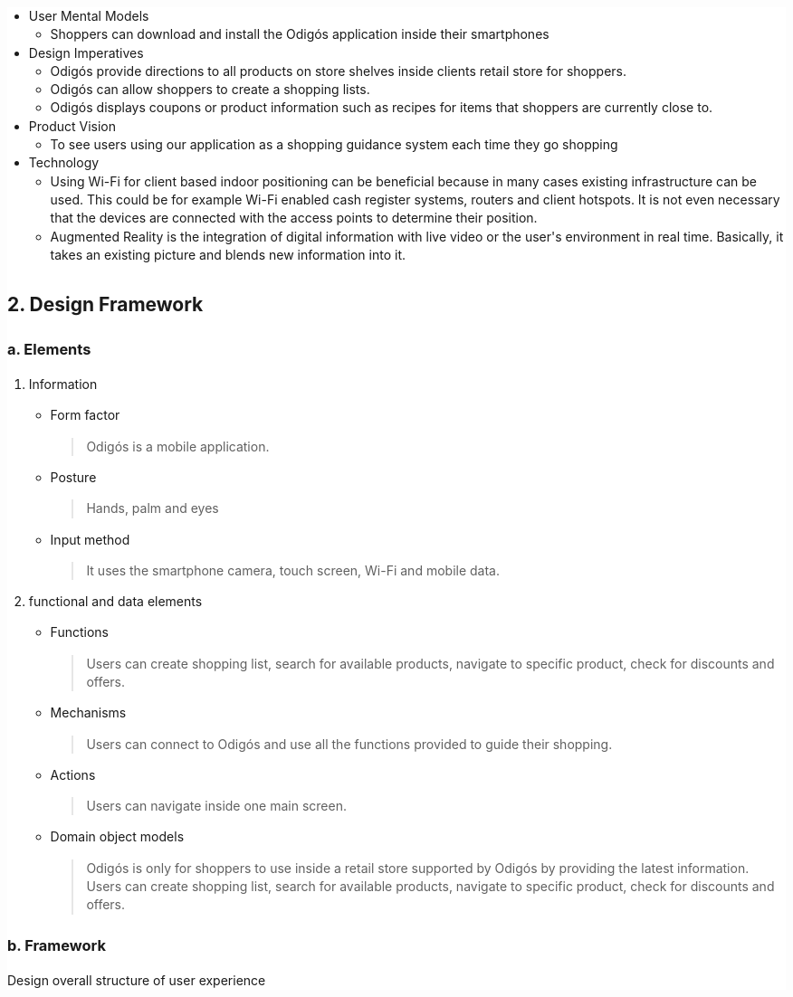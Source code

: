 
- User Mental Models
    - Shoppers can download and install the Odigós application inside their smartphones
- Design Imperatives
    - Odigós provide directions to all products on store shelves inside clients retail store for shoppers.
    - Odigós can allow shoppers to create a shopping lists.
    - Odigós displays coupons or product information such as recipes for items that shoppers are currently close to.
- Product Vision
    - To see users using our application as a shopping guidance system each time they go shopping
- Technology
    - Using Wi-Fi for client based indoor positioning can be beneficial because in many cases existing infrastructure can be used. This could be for example Wi-Fi enabled cash register systems, routers and client hotspots. It is not even necessary that the devices are connected with the access points to determine their position.
    - Augmented Reality is the integration of digital information with live video or the user's environment in real time. Basically, it takes an existing picture and blends new information into it.

## 2. Design Framework
### a. Elements
1. Information

   - Form factor

     > Odigós is a mobile application.

   - Posture

     > Hands, palm and eyes

   - Input method

     > It uses the smartphone camera, touch screen, Wi-Fi and mobile data.

2. functional and data elements
   - Functions

     > Users can create shopping list, search for available products, navigate to specific product, check for discounts and offers.

   - Mechanisms

     > Users can connect to Odigós and use all the functions provided to guide their shopping.

   - Actions

     > Users can navigate inside one main screen.

   - Domain object models

     > Odigós is only for shoppers to use inside a retail store supported by Odigós by providing the latest information. Users can create shopping list, search for available products, navigate to specific product, check for discounts and offers.

### b. Framework
Design overall structure of user experience

